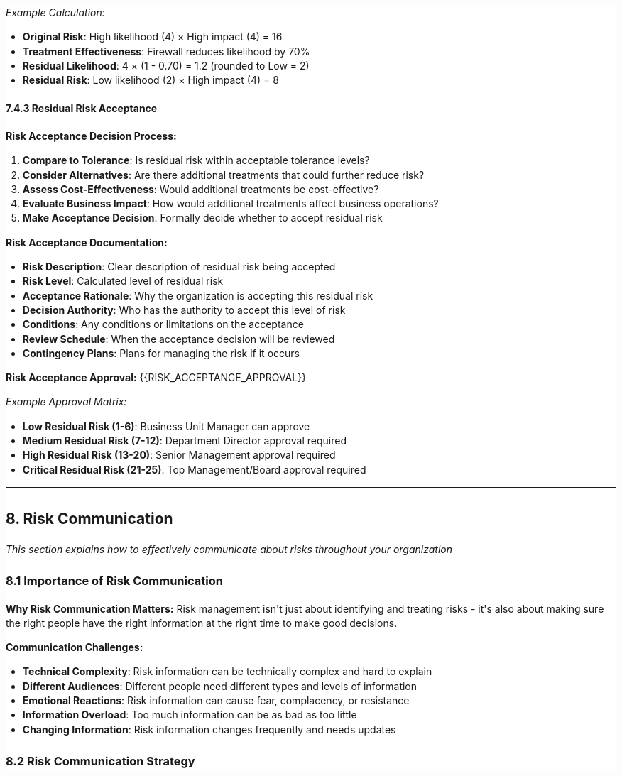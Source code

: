 *Example Calculation:*
- **Original Risk**: High likelihood (4) × High impact (4) = 16
- **Treatment Effectiveness**: Firewall reduces likelihood by 70%
- **Residual Likelihood**: 4 × (1 - 0.70) = 1.2 (rounded to Low = 2)
- **Residual Risk**: Low likelihood (2) × High impact (4) = 8

#### 7.4.3 Residual Risk Acceptance

**Risk Acceptance Decision Process:**
1. **Compare to Tolerance**: Is residual risk within acceptable tolerance levels?
2. **Consider Alternatives**: Are there additional treatments that could further reduce risk?
3. **Assess Cost-Effectiveness**: Would additional treatments be cost-effective?
4. **Evaluate Business Impact**: How would additional treatments affect business operations?
5. **Make Acceptance Decision**: Formally decide whether to accept residual risk

**Risk Acceptance Documentation:**
- **Risk Description**: Clear description of residual risk being accepted
- **Risk Level**: Calculated level of residual risk
- **Acceptance Rationale**: Why the organization is accepting this residual risk
- **Decision Authority**: Who has the authority to accept this level of risk
- **Conditions**: Any conditions or limitations on the acceptance
- **Review Schedule**: When the acceptance decision will be reviewed
- **Contingency Plans**: Plans for managing the risk if it occurs

**Risk Acceptance Approval:**
{{RISK_ACCEPTANCE_APPROVAL}}

*Example Approval Matrix:*
- **Low Residual Risk (1-6)**: Business Unit Manager can approve
- **Medium Residual Risk (7-12)**: Department Director approval required
- **High Residual Risk (13-20)**: Senior Management approval required
- **Critical Residual Risk (21-25)**: Top Management/Board approval required

---

## 8. Risk Communication

*This section explains how to effectively communicate about risks throughout your organization*

### 8.1 Importance of Risk Communication

**Why Risk Communication Matters:**
Risk management isn't just about identifying and treating risks - it's also about making sure the right people have the right information at the right time to make good decisions.

**Communication Challenges:**
- **Technical Complexity**: Risk information can be technically complex and hard to explain
- **Different Audiences**: Different people need different types and levels of information
- **Emotional Reactions**: Risk information can cause fear, complacency, or resistance
- **Information Overload**: Too much information can be as bad as too little
- **Changing Information**: Risk information changes frequently and needs updates

### 8.2 Risk Communication Strategy
